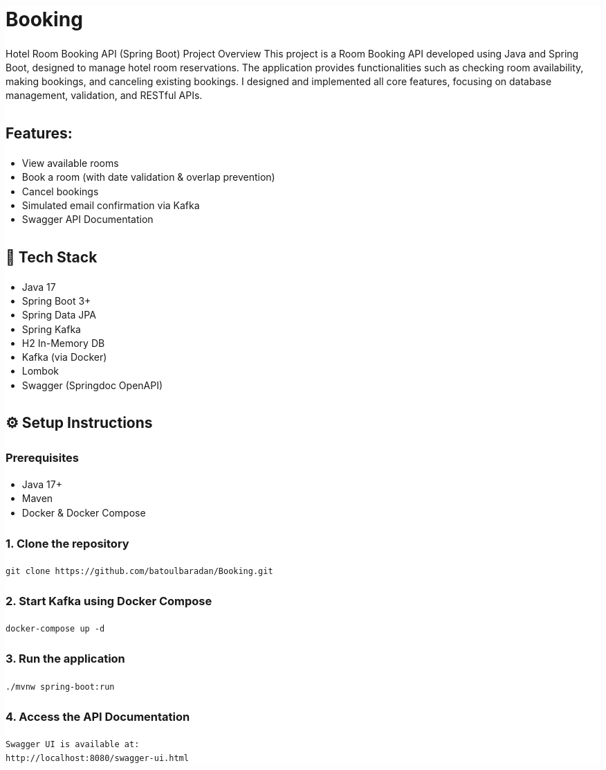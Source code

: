 # Booking
Hotel Room Booking API (Spring Boot)
Project Overview
This project is a Room Booking API developed using Java and Spring Boot, designed to manage hotel room reservations. The application provides functionalities such as checking room availability, making bookings, and canceling existing bookings. I designed and implemented all core features, focusing on database management, validation, and RESTful APIs.

## Features:

- View available rooms
- Book a room (with date validation & overlap prevention)
- Cancel bookings
- Simulated email confirmation via Kafka
- Swagger API Documentation

## 🚀 Tech Stack

- Java 17
- Spring Boot 3+
- Spring Data JPA
- Spring Kafka
- H2 In-Memory DB
- Kafka (via Docker)
- Lombok
- Swagger (Springdoc OpenAPI)

## ⚙️ Setup Instructions

### Prerequisites

- Java 17+
- Maven
- Docker & Docker Compose

### 1. Clone the repository
    git clone https://github.com/batoulbaradan/Booking.git

### 2. Start Kafka using Docker Compose
    docker-compose up -d

### 3. Run the application
    ./mvnw spring-boot:run

### 4. Access the API Documentation
    Swagger UI is available at:
    http://localhost:8080/swagger-ui.html
